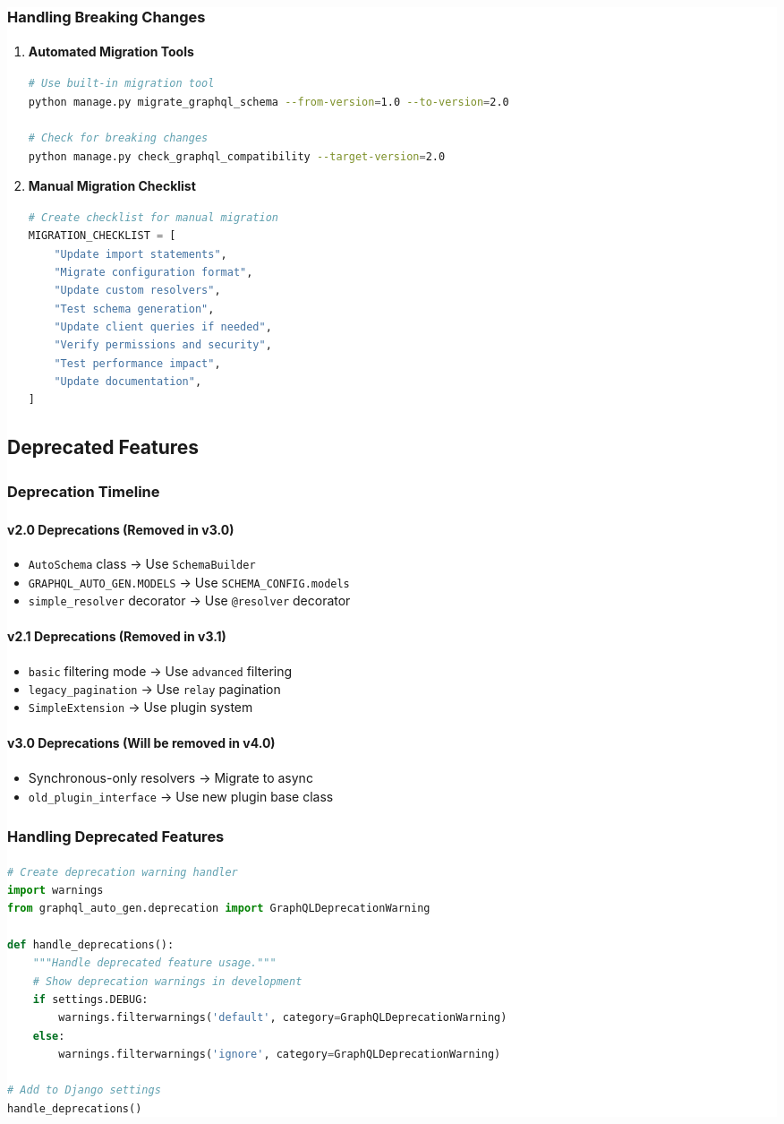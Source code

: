 ### Handling Breaking Changes

1. **Automated Migration Tools**
   ```bash
   # Use built-in migration tool
   python manage.py migrate_graphql_schema --from-version=1.0 --to-version=2.0
   
   # Check for breaking changes
   python manage.py check_graphql_compatibility --target-version=2.0
   ```

2. **Manual Migration Checklist**
   ```python
   # Create checklist for manual migration
   MIGRATION_CHECKLIST = [
       "Update import statements",
       "Migrate configuration format",
       "Update custom resolvers",
       "Test schema generation",
       "Update client queries if needed",
       "Verify permissions and security",
       "Test performance impact",
       "Update documentation",
   ]
   ```

## Deprecated Features

### Deprecation Timeline

#### v2.0 Deprecations (Removed in v3.0)
- `AutoSchema` class → Use `SchemaBuilder`
- `GRAPHQL_AUTO_GEN.MODELS` → Use `SCHEMA_CONFIG.models`
- `simple_resolver` decorator → Use `@resolver` decorator

#### v2.1 Deprecations (Removed in v3.1)
- `basic` filtering mode → Use `advanced` filtering
- `legacy_pagination` → Use `relay` pagination
- `SimpleExtension` → Use plugin system

#### v3.0 Deprecations (Will be removed in v4.0)
- Synchronous-only resolvers → Migrate to async
- `old_plugin_interface` → Use new plugin base class

### Handling Deprecated Features

```python
# Create deprecation warning handler
import warnings
from graphql_auto_gen.deprecation import GraphQLDeprecationWarning

def handle_deprecations():
    """Handle deprecated feature usage."""
    # Show deprecation warnings in development
    if settings.DEBUG:
        warnings.filterwarnings('default', category=GraphQLDeprecationWarning)
    else:
        warnings.filterwarnings('ignore', category=GraphQLDeprecationWarning)

# Add to Django settings
handle_deprecations()
```
